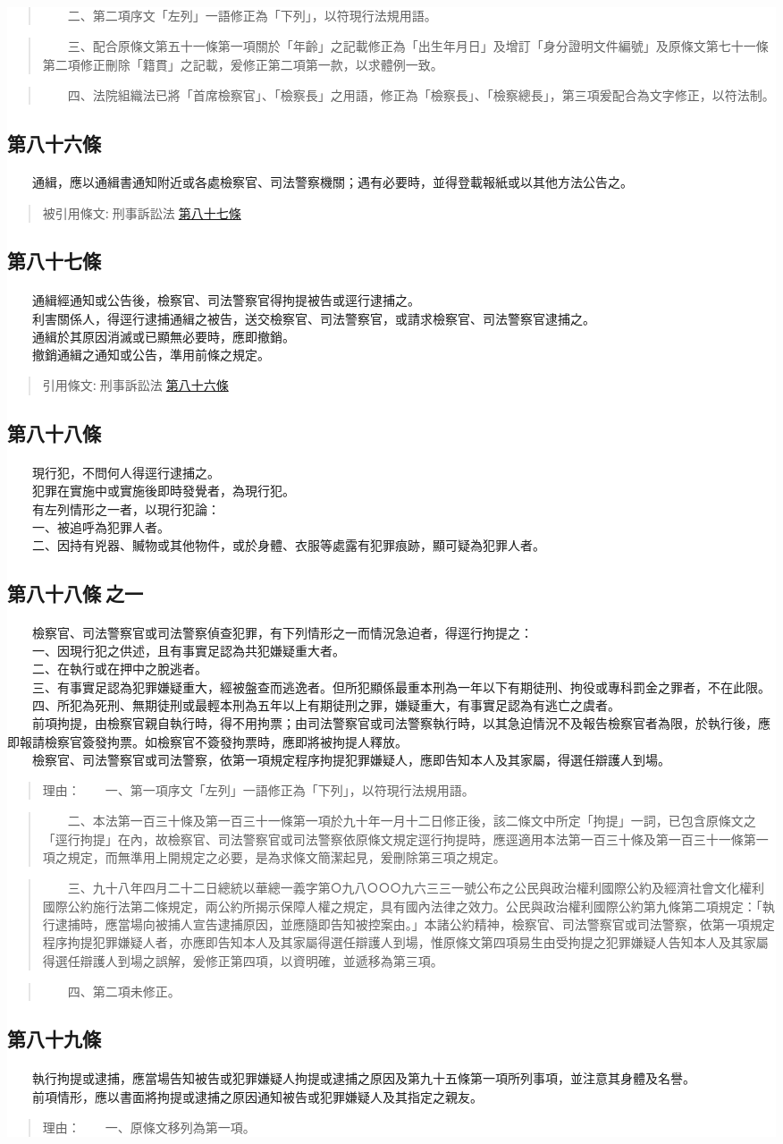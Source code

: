 > 　　二、第二項序文「左列」一語修正為「下列」，以符現行法規用語。

> 　　三、配合原條文第五十一條第一項關於「年齡」之記載修正為「出生年月日」及增訂「身分證明文件編號」及原條文第七十一條第二項修正刪除「籍貫」之記載，爰修正第二項第一款，以求體例一致。

> 　　四、法院組織法已將「首席檢察官」、「檢察長」之用語，修正為「檢察長」、「檢察總長」，第三項爰配合為文字修正，以符法制。



第八十六條 
-----------
　　通緝，應以通緝書通知附近或各處檢察官、司法警察機關；遇有必要時，並得登載報紙或以其他方法公告之。  
> 被引用條文: 刑事訴訟法 [第八十七條](../../法務/刑事/刑事訴訟法.md#第八十七條-)



第八十七條 
-----------
　　通緝經通知或公告後，檢察官、司法警察官得拘提被告或逕行逮捕之。  
　　利害關係人，得逕行逮捕通緝之被告，送交檢察官、司法警察官，或請求檢察官、司法警察官逮捕之。  
　　通緝於其原因消滅或已顯無必要時，應即撤銷。  
　　撤銷通緝之通知或公告，準用前條之規定。  
> 引用條文: 刑事訴訟法 [第八十六條](../../法務/刑事/刑事訴訟法.md#第八十六條-)



第八十八條 
-----------
　　現行犯，不問何人得逕行逮捕之。  
　　犯罪在實施中或實施後即時發覺者，為現行犯。  
　　有左列情形之一者，以現行犯論：  
　　一、被追呼為犯罪人者。  
　　二、因持有兇器、贓物或其他物件，或於身體、衣服等處露有犯罪痕跡，顯可疑為犯罪人者。  


第八十八條 之一 
----------------
　　檢察官、司法警察官或司法警察偵查犯罪，有下列情形之一而情況急迫者，得逕行拘提之：  
　　一、因現行犯之供述，且有事實足認為共犯嫌疑重大者。  
　　二、在執行或在押中之脫逃者。  
　　三、有事實足認為犯罪嫌疑重大，經被盤查而逃逸者。但所犯顯係最重本刑為一年以下有期徒刑、拘役或專科罰金之罪者，不在此限。  
　　四、所犯為死刑、無期徒刑或最輕本刑為五年以上有期徒刑之罪，嫌疑重大，有事實足認為有逃亡之虞者。  
　　前項拘提，由檢察官親自執行時，得不用拘票；由司法警察官或司法警察執行時，以其急迫情況不及報告檢察官者為限，於執行後，應即報請檢察官簽發拘票。如檢察官不簽發拘票時，應即將被拘提人釋放。  
　　檢察官、司法警察官或司法警察，依第一項規定程序拘提犯罪嫌疑人，應即告知本人及其家屬，得選任辯護人到場。  
> 理由：　　一、第一項序文「左列」一語修正為「下列」，以符現行法規用語。

> 　　二、本法第一百三十條及第一百三十一條第一項於九十年一月十二日修正後，該二條文中所定「拘提」一詞，已包含原條文之「逕行拘提」在內，故檢察官、司法警察官或司法警察依原條文規定逕行拘提時，應逕適用本法第一百三十條及第一百三十一條第一項之規定，而無準用上開規定之必要，是為求條文簡潔起見，爰刪除第三項之規定。

> 　　三、九十八年四月二十二日總統以華總一義字第○九八○○○九六三三一號公布之公民與政治權利國際公約及經濟社會文化權利國際公約施行法第二條規定，兩公約所揭示保障人權之規定，具有國內法律之效力。公民與政治權利國際公約第九條第二項規定：「執行逮捕時，應當場向被捕人宣告逮捕原因，並應隨即告知被控案由。」本諸公約精神，檢察官、司法警察官或司法警察，依第一項規定程序拘提犯罪嫌疑人者，亦應即告知本人及其家屬得選任辯護人到場，惟原條文第四項易生由受拘提之犯罪嫌疑人告知本人及其家屬得選任辯護人到場之誤解，爰修正第四項，以資明確，並遞移為第三項。

> 　　四、第二項未修正。



第八十九條 
-----------
　　執行拘提或逮捕，應當場告知被告或犯罪嫌疑人拘提或逮捕之原因及第九十五條第一項所列事項，並注意其身體及名譽。  
　　前項情形，應以書面將拘提或逮捕之原因通知被告或犯罪嫌疑人及其指定之親友。  
> 理由：　　一、原條文移列為第一項。
